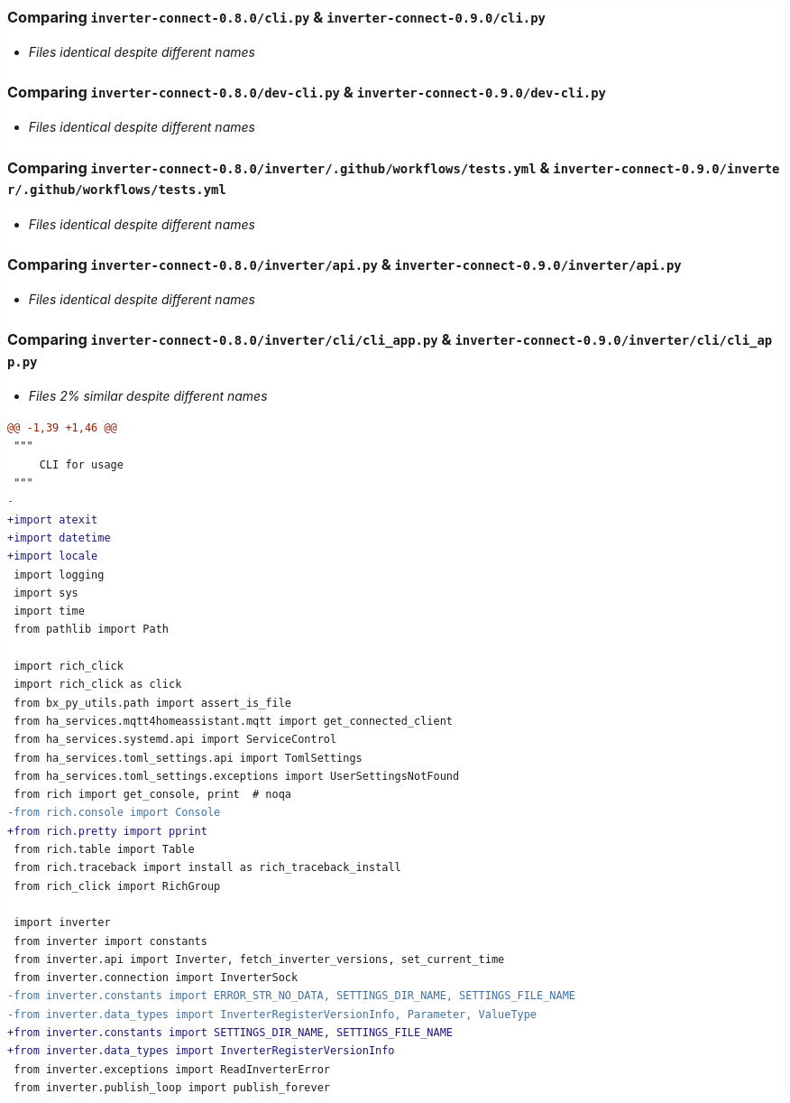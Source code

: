 ### Comparing `inverter-connect-0.8.0/cli.py` & `inverter-connect-0.9.0/cli.py`

 * *Files identical despite different names*

### Comparing `inverter-connect-0.8.0/dev-cli.py` & `inverter-connect-0.9.0/dev-cli.py`

 * *Files identical despite different names*

### Comparing `inverter-connect-0.8.0/inverter/.github/workflows/tests.yml` & `inverter-connect-0.9.0/inverter/.github/workflows/tests.yml`

 * *Files identical despite different names*

### Comparing `inverter-connect-0.8.0/inverter/api.py` & `inverter-connect-0.9.0/inverter/api.py`

 * *Files identical despite different names*

### Comparing `inverter-connect-0.8.0/inverter/cli/cli_app.py` & `inverter-connect-0.9.0/inverter/cli/cli_app.py`

 * *Files 2% similar despite different names*

```diff
@@ -1,39 +1,46 @@
 """
     CLI for usage
 """
-
+import atexit
+import datetime
+import locale
 import logging
 import sys
 import time
 from pathlib import Path
 
 import rich_click
 import rich_click as click
 from bx_py_utils.path import assert_is_file
 from ha_services.mqtt4homeassistant.mqtt import get_connected_client
 from ha_services.systemd.api import ServiceControl
 from ha_services.toml_settings.api import TomlSettings
 from ha_services.toml_settings.exceptions import UserSettingsNotFound
 from rich import get_console, print  # noqa
-from rich.console import Console
+from rich.pretty import pprint
 from rich.table import Table
 from rich.traceback import install as rich_traceback_install
 from rich_click import RichGroup
 
 import inverter
 from inverter import constants
 from inverter.api import Inverter, fetch_inverter_versions, set_current_time
 from inverter.connection import InverterSock
-from inverter.constants import ERROR_STR_NO_DATA, SETTINGS_DIR_NAME, SETTINGS_FILE_NAME
-from inverter.data_types import InverterRegisterVersionInfo, Parameter, ValueType
+from inverter.constants import SETTINGS_DIR_NAME, SETTINGS_FILE_NAME
+from inverter.data_types import InverterRegisterVersionInfo
 from inverter.exceptions import ReadInverterError
 from inverter.publish_loop import publish_forever
```